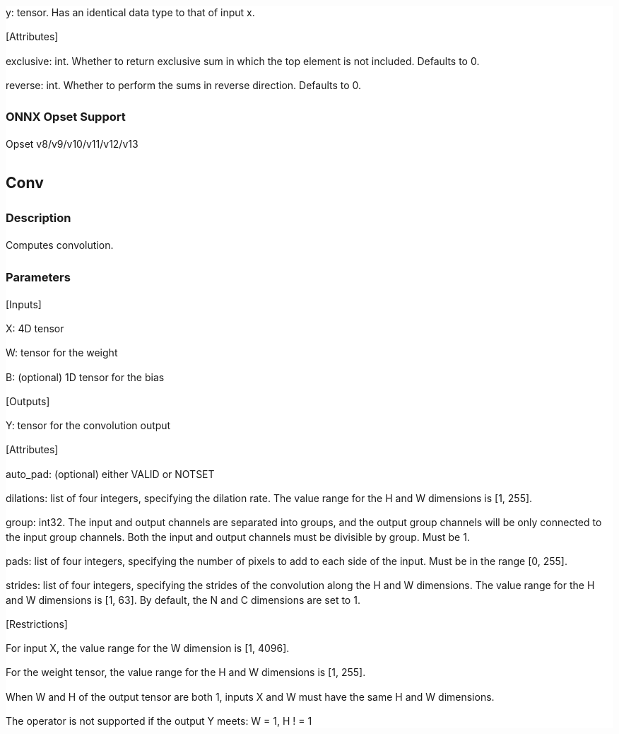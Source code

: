 y: tensor. Has an identical data type to that of input x.

[Attributes]

exclusive: int. Whether to return exclusive sum in which the top element is not included. Defaults to 0.

reverse: int. Whether to perform the sums in reverse direction. Defaults to 0.

### ONNX Opset Support

Opset v8/v9/v10/v11/v12/v13

<h2 id="Convmd">Conv</h2>

### Description

Computes convolution.

### Parameters 

[Inputs]

X: 4D tensor

W: tensor for the weight

B: (optional) 1D tensor for the bias

[Outputs]

Y: tensor for the convolution output

[Attributes]

auto\_pad: (optional) either VALID or NOTSET

dilations: list of four integers, specifying the dilation rate. The value range for the H and W dimensions is [1, 255].

group: int32. The input and output channels are separated into groups, and the output group channels will be only connected to the input group channels. Both the input and output channels must be divisible by group. Must be 1.

pads: list of four integers, specifying the number of pixels to add to each side of the input. Must be in the range [0, 255].

strides: list of four integers, specifying the strides of the convolution along the H and W dimensions. The value range for the H and W dimensions is [1, 63]. By default, the N and C dimensions are set to 1.

[Restrictions]

For input X, the value range for the W dimension is [1, 4096].

For the weight tensor, the value range for the H and W dimensions is [1, 255].

When W and H of the output tensor are both 1, inputs X and W must have the same H and W dimensions.

The operator is not supported if the output Y meets: W = 1, H ! = 1
